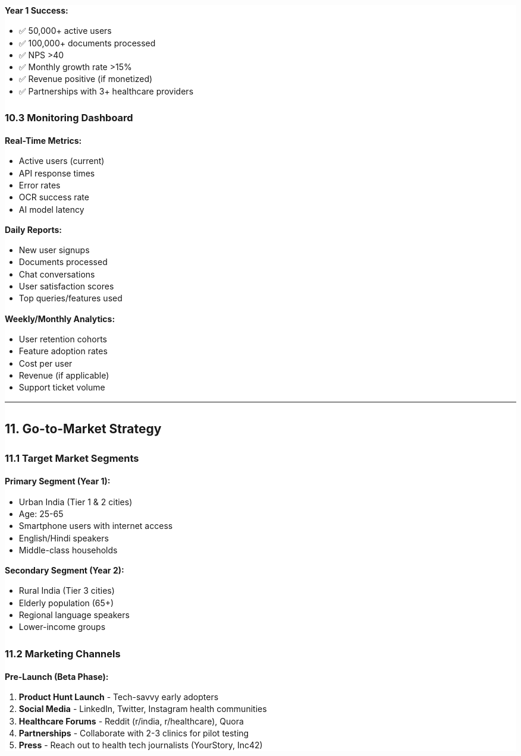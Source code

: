 **Year 1 Success:**
- ✅ 50,000+ active users
- ✅ 100,000+ documents processed
- ✅ NPS >40
- ✅ Monthly growth rate >15%
- ✅ Revenue positive (if monetized)
- ✅ Partnerships with 3+ healthcare providers

### 10.3 Monitoring Dashboard

**Real-Time Metrics:**
- Active users (current)
- API response times
- Error rates
- OCR success rate
- AI model latency

**Daily Reports:**
- New user signups
- Documents processed
- Chat conversations
- User satisfaction scores
- Top queries/features used

**Weekly/Monthly Analytics:**
- User retention cohorts
- Feature adoption rates
- Cost per user
- Revenue (if applicable)
- Support ticket volume

---

## 11. Go-to-Market Strategy

### 11.1 Target Market Segments

**Primary Segment (Year 1):**
- Urban India (Tier 1 & 2 cities)
- Age: 25-65
- Smartphone users with internet access
- English/Hindi speakers
- Middle-class households

**Secondary Segment (Year 2):**
- Rural India (Tier 3 cities)
- Elderly population (65+)
- Regional language speakers
- Lower-income groups

### 11.2 Marketing Channels

**Pre-Launch (Beta Phase):**
1. **Product Hunt Launch** - Tech-savvy early adopters
2. **Social Media** - LinkedIn, Twitter, Instagram health communities
3. **Healthcare Forums** - Reddit (r/india, r/healthcare), Quora
4. **Partnerships** - Collaborate with 2-3 clinics for pilot testing
5. **Press** - Reach out to health tech journalists (YourStory, Inc42)
